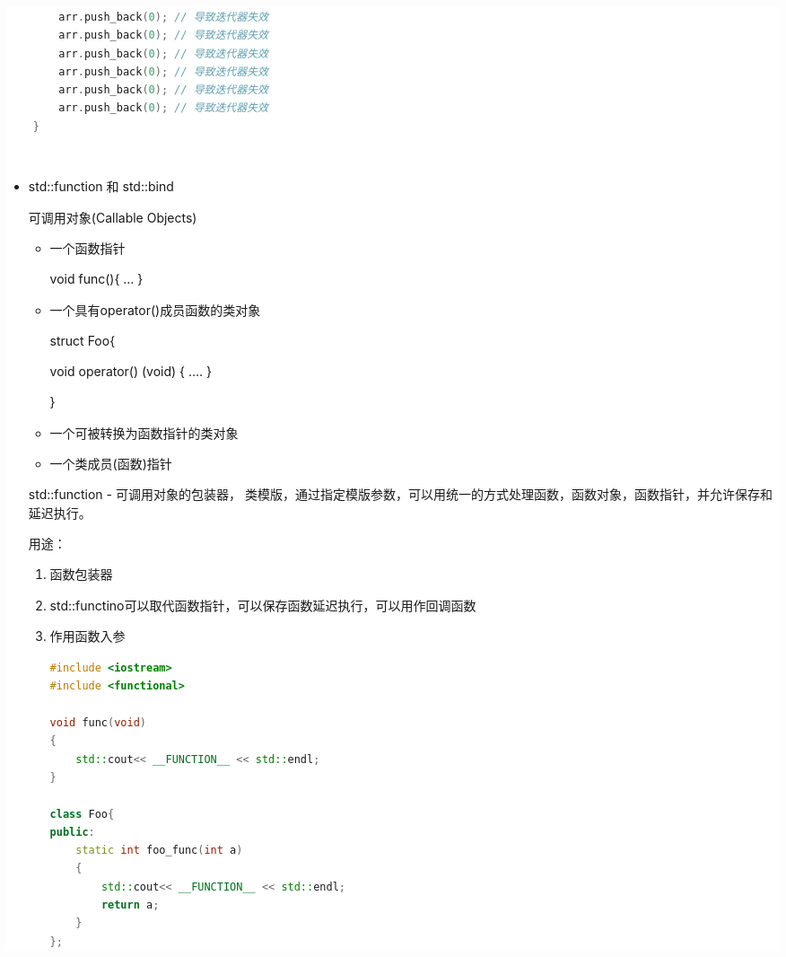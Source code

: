   ```c++
          arr.push_back(0); // 导致迭代器失效
          arr.push_back(0); // 导致迭代器失效
          arr.push_back(0); // 导致迭代器失效
          arr.push_back(0); // 导致迭代器失效
          arr.push_back(0); // 导致迭代器失效
          arr.push_back(0); // 导致迭代器失效
      }
  ```

  ​

- std::function 和 std::bind

  可调用对象(Callable Objects)

  - 一个函数指针

    void func(){ … }

  - 一个具有operator()成员函数的类对象

    struct Foo{

      void operator() (void) { …. } 

    }

  - 一个可被转换为函数指针的类对象

  - 一个类成员(函数)指针

  std::function - 可调用对象的包装器， 类模版，通过指定模版参数，可以用统一的方式处理函数，函数对象，函数指针，并允许保存和延迟执行。

  用途：

  1. 函数包装器

  2. std::functino可以取代函数指针，可以保存函数延迟执行，可以用作回调函数

  3. 作用函数入参

     ```c++
     #include <iostream>
     #include <functional>

     void func(void)
     {
         std::cout<< __FUNCTION__ << std::endl;
     }

     class Foo{
     public:
         static int foo_func(int a)
         {
             std::cout<< __FUNCTION__ << std::endl;
             return a;
         }
     };
     ```
